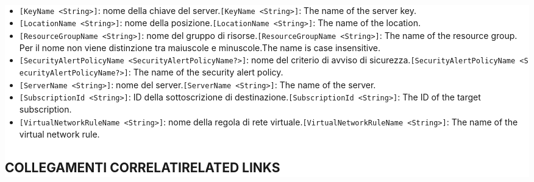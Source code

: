   - <span data-ttu-id="0ad2a-154">`[KeyName <String>]`: nome della chiave del server.</span><span class="sxs-lookup"><span data-stu-id="0ad2a-154">`[KeyName <String>]`: The name of the server key.</span></span>
  - <span data-ttu-id="0ad2a-155">`[LocationName <String>]`: nome della posizione.</span><span class="sxs-lookup"><span data-stu-id="0ad2a-155">`[LocationName <String>]`: The name of the location.</span></span>
  - <span data-ttu-id="0ad2a-156">`[ResourceGroupName <String>]`: nome del gruppo di risorse.</span><span class="sxs-lookup"><span data-stu-id="0ad2a-156">`[ResourceGroupName <String>]`: The name of the resource group.</span></span> <span data-ttu-id="0ad2a-157">Per il nome non viene distinzione tra maiuscole e minuscole.</span><span class="sxs-lookup"><span data-stu-id="0ad2a-157">The name is case insensitive.</span></span>
  - <span data-ttu-id="0ad2a-158">`[SecurityAlertPolicyName <SecurityAlertPolicyName?>]`: nome del criterio di avviso di sicurezza.</span><span class="sxs-lookup"><span data-stu-id="0ad2a-158">`[SecurityAlertPolicyName <SecurityAlertPolicyName?>]`: The name of the security alert policy.</span></span>
  - <span data-ttu-id="0ad2a-159">`[ServerName <String>]`: nome del server.</span><span class="sxs-lookup"><span data-stu-id="0ad2a-159">`[ServerName <String>]`: The name of the server.</span></span>
  - <span data-ttu-id="0ad2a-160">`[SubscriptionId <String>]`: ID della sottoscrizione di destinazione.</span><span class="sxs-lookup"><span data-stu-id="0ad2a-160">`[SubscriptionId <String>]`: The ID of the target subscription.</span></span>
  - <span data-ttu-id="0ad2a-161">`[VirtualNetworkRuleName <String>]`: nome della regola di rete virtuale.</span><span class="sxs-lookup"><span data-stu-id="0ad2a-161">`[VirtualNetworkRuleName <String>]`: The name of the virtual network rule.</span></span>

## <span data-ttu-id="0ad2a-162">COLLEGAMENTI CORRELATI</span><span class="sxs-lookup"><span data-stu-id="0ad2a-162">RELATED LINKS</span></span>

